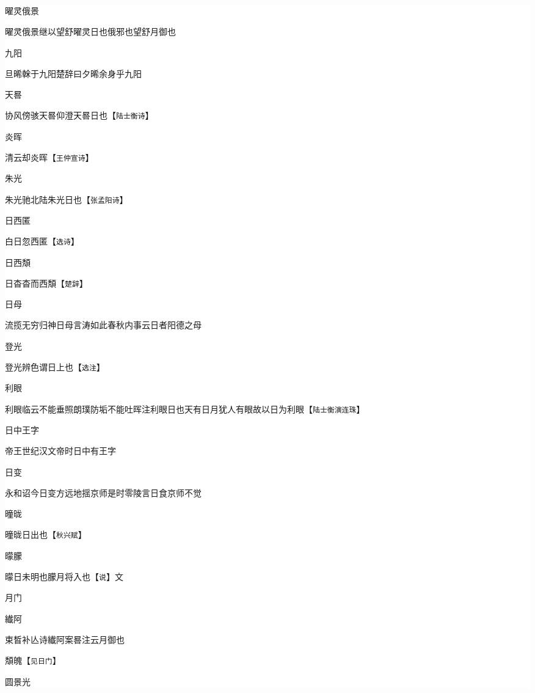 曜灵俄景  

曜灵俄景继以望舒曜灵日也俄邪也望舒月御也  

九阳  

旦晞榦于九阳楚辞曰夕晞余身乎九阳  

天晷  

协风傍骇天晷仰澄天晷日也【`陆士衡诗`】  

炎晖  

清云却炎晖【`王仲宣诗`】  

朱光  

朱光驰北陆朱光日也【`张孟阳诗`】  

日西匿  

白日忽西匿【`选诗`】  

日西頽  

日杳杳而西頽【`楚辞`】  

日母  

流揽无穷归神日母言涛如此春秋内事云日者阳德之母  

登光  

登光辨色谓日上也【`选注`】  

利眼  

利眼临云不能垂照朗璞防垢不能吐晖注利眼日也天有日月犹人有眼故以日为利眼【`陆士衡演连珠`】  

日中王字  

帝王世纪汉文帝时日中有王字  

日变  

永和诏今日变方远地揺京师是时零陵言日食京师不觉  

曈昽  

曈昽日出也【`秋兴赋`】  

曚朦  

曚日未明也朦月将入也【`说`】文  

月门  

纎阿  

束晳补亾诗纎阿案晷注云月御也  

頽魄【`见日门`】  

圆景光  
